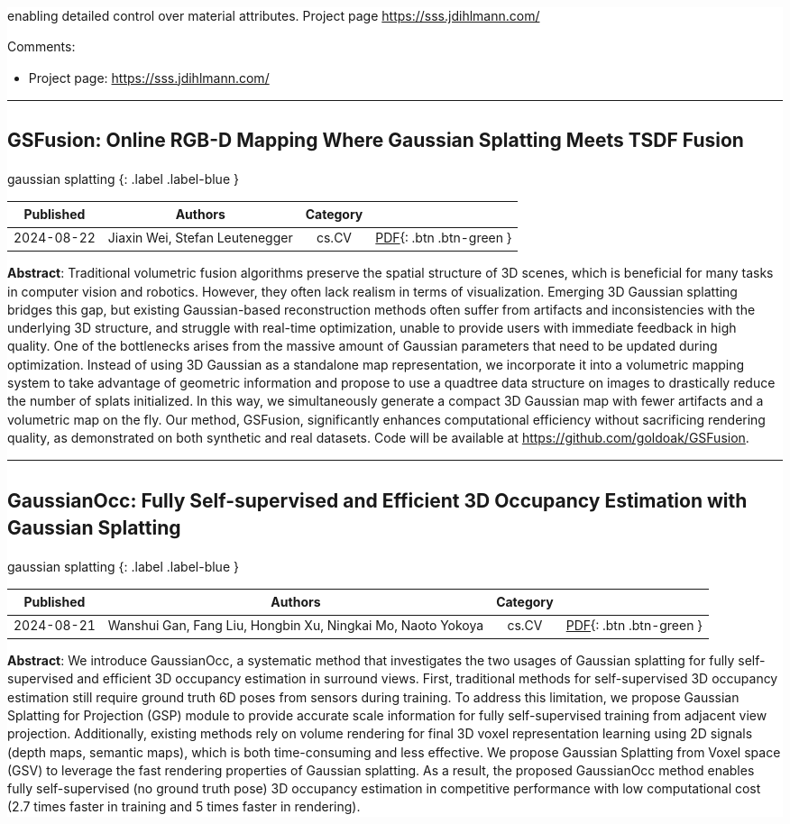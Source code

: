 enabling detailed control over material attributes. Project page
https://sss.jdihlmann.com/

Comments:
- Project page: https://sss.jdihlmann.com/

---

## GSFusion: Online RGB-D Mapping Where Gaussian Splatting Meets TSDF  Fusion

gaussian splatting
{: .label .label-blue }

| Published | Authors | Category | |
|:---:|:---:|:---:|:---:|
| 2024-08-22 | Jiaxin Wei, Stefan Leutenegger | cs.CV | [PDF](http://arxiv.org/pdf/2408.12677v2){: .btn .btn-green } |

**Abstract**: Traditional volumetric fusion algorithms preserve the spatial structure of 3D
scenes, which is beneficial for many tasks in computer vision and robotics.
However, they often lack realism in terms of visualization. Emerging 3D
Gaussian splatting bridges this gap, but existing Gaussian-based reconstruction
methods often suffer from artifacts and inconsistencies with the underlying 3D
structure, and struggle with real-time optimization, unable to provide users
with immediate feedback in high quality. One of the bottlenecks arises from the
massive amount of Gaussian parameters that need to be updated during
optimization. Instead of using 3D Gaussian as a standalone map representation,
we incorporate it into a volumetric mapping system to take advantage of
geometric information and propose to use a quadtree data structure on images to
drastically reduce the number of splats initialized. In this way, we
simultaneously generate a compact 3D Gaussian map with fewer artifacts and a
volumetric map on the fly. Our method, GSFusion, significantly enhances
computational efficiency without sacrificing rendering quality, as demonstrated
on both synthetic and real datasets. Code will be available at
https://github.com/goldoak/GSFusion.



---

## GaussianOcc: Fully Self-supervised and Efficient 3D Occupancy Estimation  with Gaussian Splatting

gaussian splatting
{: .label .label-blue }

| Published | Authors | Category | |
|:---:|:---:|:---:|:---:|
| 2024-08-21 | Wanshui Gan, Fang Liu, Hongbin Xu, Ningkai Mo, Naoto Yokoya | cs.CV | [PDF](http://arxiv.org/pdf/2408.11447v1){: .btn .btn-green } |

**Abstract**: We introduce GaussianOcc, a systematic method that investigates the two
usages of Gaussian splatting for fully self-supervised and efficient 3D
occupancy estimation in surround views. First, traditional methods for
self-supervised 3D occupancy estimation still require ground truth 6D poses
from sensors during training. To address this limitation, we propose Gaussian
Splatting for Projection (GSP) module to provide accurate scale information for
fully self-supervised training from adjacent view projection. Additionally,
existing methods rely on volume rendering for final 3D voxel representation
learning using 2D signals (depth maps, semantic maps), which is both
time-consuming and less effective. We propose Gaussian Splatting from Voxel
space (GSV) to leverage the fast rendering properties of Gaussian splatting. As
a result, the proposed GaussianOcc method enables fully self-supervised (no
ground truth pose) 3D occupancy estimation in competitive performance with low
computational cost (2.7 times faster in training and 5 times faster in
rendering).

